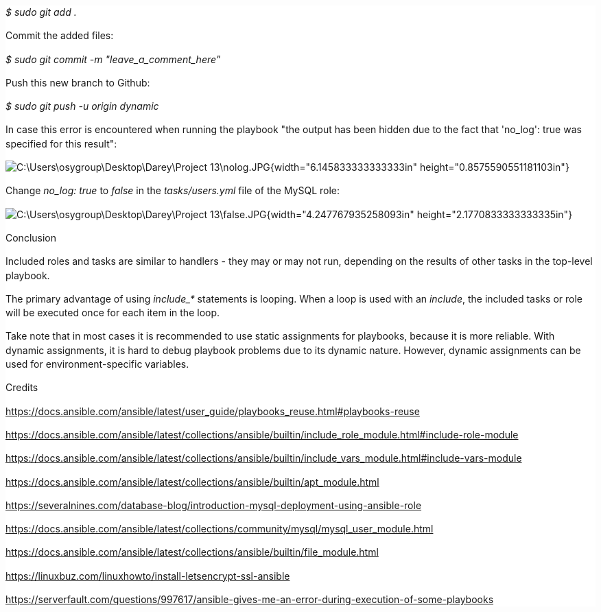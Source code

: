 *\$ sudo git add .*

Commit the added files:

*\$ sudo git commit -m \"leave_a\_comment_here\"*

Push this new branch to Github:

*\$ sudo git push -u origin dynamic*

In case this error is encountered when running the playbook "the output
has been hidden due to the fact that 'no_log': true was specified for
this result":

![C:\\Users\\osygroup\\Desktop\\Darey\\Project
13\\nolog.JPG](github\Project13\media\image15.jpeg){width="6.145833333333333in"
height="0.8575590551181103in"}

Change *no_log: true* to *false* in the *tasks/users.yml* file of the
MySQL role:

![C:\\Users\\osygroup\\Desktop\\Darey\\Project
13\\false.JPG](github\Project13\media\image16.jpeg){width="4.247767935258093in"
height="2.1770833333333335in"}

Conclusion

Included roles and tasks are similar to handlers - they may or may not
run, depending on the results of other tasks in the top-level playbook.

The primary advantage of using *include\_\** statements is looping. When
a loop is used with an *include*, the included tasks or role will be
executed once for each item in the loop.

Take note that in most cases it is recommended to use static assignments
for playbooks, because it is more reliable. With dynamic assignments, it
is hard to debug playbook problems due to its dynamic nature. However,
dynamic assignments can be used for environment-specific variables.

Credits

<https://docs.ansible.com/ansible/latest/user_guide/playbooks_reuse.html#playbooks-reuse>

<https://docs.ansible.com/ansible/latest/collections/ansible/builtin/include_role_module.html#include-role-module>

<https://docs.ansible.com/ansible/latest/collections/ansible/builtin/include_vars_module.html#include-vars-module>

<https://docs.ansible.com/ansible/latest/collections/ansible/builtin/apt_module.html>

<https://severalnines.com/database-blog/introduction-mysql-deployment-using-ansible-role>

<https://docs.ansible.com/ansible/latest/collections/community/mysql/mysql_user_module.html>

<https://docs.ansible.com/ansible/latest/collections/ansible/builtin/file_module.html>

<https://linuxbuz.com/linuxhowto/install-letsencrypt-ssl-ansible>

<https://serverfault.com/questions/997617/ansible-gives-me-an-error-during-execution-of-some-playbooks>
